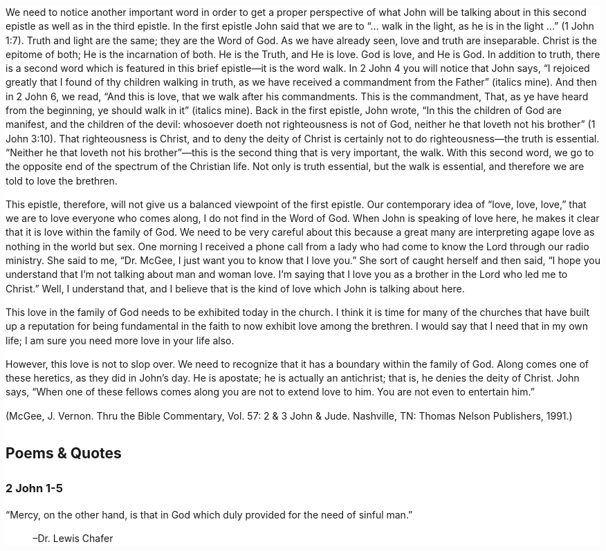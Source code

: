 
We need to notice another important word in order to get a proper perspective of what John will be talking about in this second epistle as well as in the third epistle. In the first epistle John said that we are to “… walk in the light, as he is in the light …” (1 John 1:7). Truth and light are the same; they are the Word of God. As we have already seen, love and truth are inseparable. Christ is the epitome of both; He is the incarnation of both. He is the Truth, and He is love. God is love, and He is God. In addition to truth, there is a second word which is featured in this brief epistle—it is the word walk. In 2 John 4 you will notice that John says, “I rejoiced greatly that I found of thy children walking in truth, as we have received a commandment from the Father” (italics mine). And then in 2 John 6, we read, “And this is love, that we walk after his commandments. This is the commandment, That, as ye have heard from the beginning, ye should walk in it” (italics mine). Back in the first epistle, John wrote, “In this the children of God are manifest, and the children of the devil: whosoever doeth not righteousness is not of God, neither he that loveth not his brother” (1 John 3:10). That righteousness is Christ, and to deny the deity of Christ is certainly not to do righteousness—the truth is essential. “Neither he that loveth not his brother”—this is the second thing that is very important, the walk. With this second word, we go to the opposite end of the spectrum of the Christian life. Not only is truth essential, but the walk is essential, and therefore we are told to love the brethren.


This epistle, therefore, will not give us a balanced viewpoint of the first epistle. Our contemporary idea of “love, love, love,” that we are to love everyone who comes along, I do not find in the Word of God. When John is speaking of love here, he makes it clear that it is love within the family of God. We need to be very careful about this because a great many are interpreting agape love as nothing in the world but sex. One morning I received a phone call from a lady who had come to know the Lord through our radio ministry. She said to me, “Dr. McGee, I just want you to know that I love you.” She sort of caught herself and then said, “I hope you understand that I’m not talking about man and woman love. I’m saying that I love you as a brother in the Lord who led me to Christ.” Well, I understand that, and I believe that is the kind of love which John is talking about here.


This love in the family of God needs to be exhibited today in the church. I think it is time for many of the churches that have built up a reputation for being fundamental in the faith to now exhibit love among the brethren. I would say that I need that in my own life; I am sure you need more love in your life also.


However, this love is not to slop over. We need to recognize that it has a boundary within the family of God. Along comes one of these heretics, as they did in John’s day. He is apostate; he is actually an antichrist; that is, he denies the deity of Christ. John says, “When one of these fellows comes along you are not to extend love to him. You are not even to entertain him.”


(McGee, J. Vernon. Thru the Bible Commentary, Vol. 57: 2 & 3 John & Jude. Nashville, TN: Thomas Nelson Publishers, 1991.)





## Poems & Quotes






### 2 John 1-5


“Mercy, on the other hand, is that in God which duly provided for the need of sinful man.”  

          –Dr. Lewis Chafer






